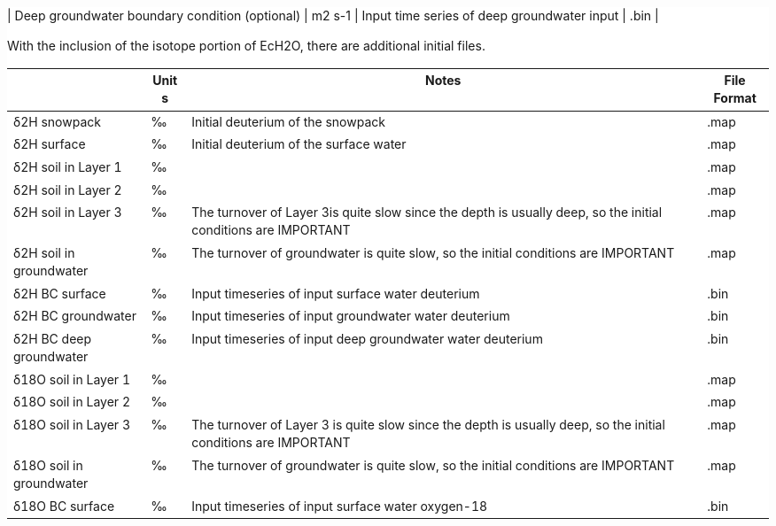 |     Deep   groundwater boundary condition (optional)    |     m2 s-1      |     Input time   series of deep groundwater input                                                                                              |     .bin           |

With the inclusion of the isotope portion of EcH2O, there are additional initial files.

|                                   |     Units    |     Notes                                                                                                                                                                                                                                                                        |     File Format    |
|-----------------------------------|--------------|----------------------------------------------------------------------------------------------------------------------------------------------------------------------------------------------------------------------------------------------------------------------------------|--------------------|
|     δ2H   snowpack                |     ‰        |     Initial   deuterium of the snowpack                                                                                                                                                                                                                                          |     .map           |
|     δ2H   surface                 |     ‰        |     Initial deuterium of the surface   water                                                                                                                                                                                                                                     |     .map           |
|     δ2H   soil in Layer 1         |     ‰        |                                                                                                                                                                                                                                                                                  |     .map           |
|     δ2H   soil in Layer 2         |     ‰        |                                                                                                                                                                                                                                                                                  |     .map           |
|     δ2H   soil in Layer 3         |     ‰        |     The turnover of   Layer 3is quite slow since the depth is usually deep, so the initial   conditions are IMPORTANT                                                                                                                                                            |     .map           |
|     δ2H   soil in groundwater     |     ‰        |     The turnover of groundwater is   quite slow, so the initial conditions are IMPORTANT                                                                                                                                                                                         |     .map           |
|     δ2H   BC surface              |     ‰        |     Input timeseries   of input surface water deuterium                                                                                                                                                                                                                          |     .bin           |
|     δ2H   BC groundwater          |     ‰        |     Input timeseries of input   groundwater water deuterium                                                                                                                                                                                                                      |     .bin           |
|     δ2H   BC deep groundwater     |     ‰        |     Input timeseries   of input deep groundwater water deuterium                                                                                                                                                                                                                 |     .bin           |
|     δ18O   soil in Layer 1        |     ‰        |                                                                                                                                                                                                                                                                                  |     .map           |
|     δ18O   soil in Layer 2        |     ‰        |                                                                                                                                                                                                                                                                                  |     .map           |
|     δ18O   soil in Layer 3        |     ‰        |     The turnover of Layer 3 is quite   slow since the depth is usually deep, so the initial conditions are IMPORTANT                                                                                                                                                             |     .map           |
|     δ18O   soil in groundwater    |     ‰        |     The turnover of   groundwater is quite slow, so the initial conditions are IMPORTANT                                                                                                                                                                                         |     .map           |
|     δ18O   BC surface             |     ‰        |     Input timeseries of input surface   water oxygen-18                                                                                                                                                                                                                          |     .bin           |